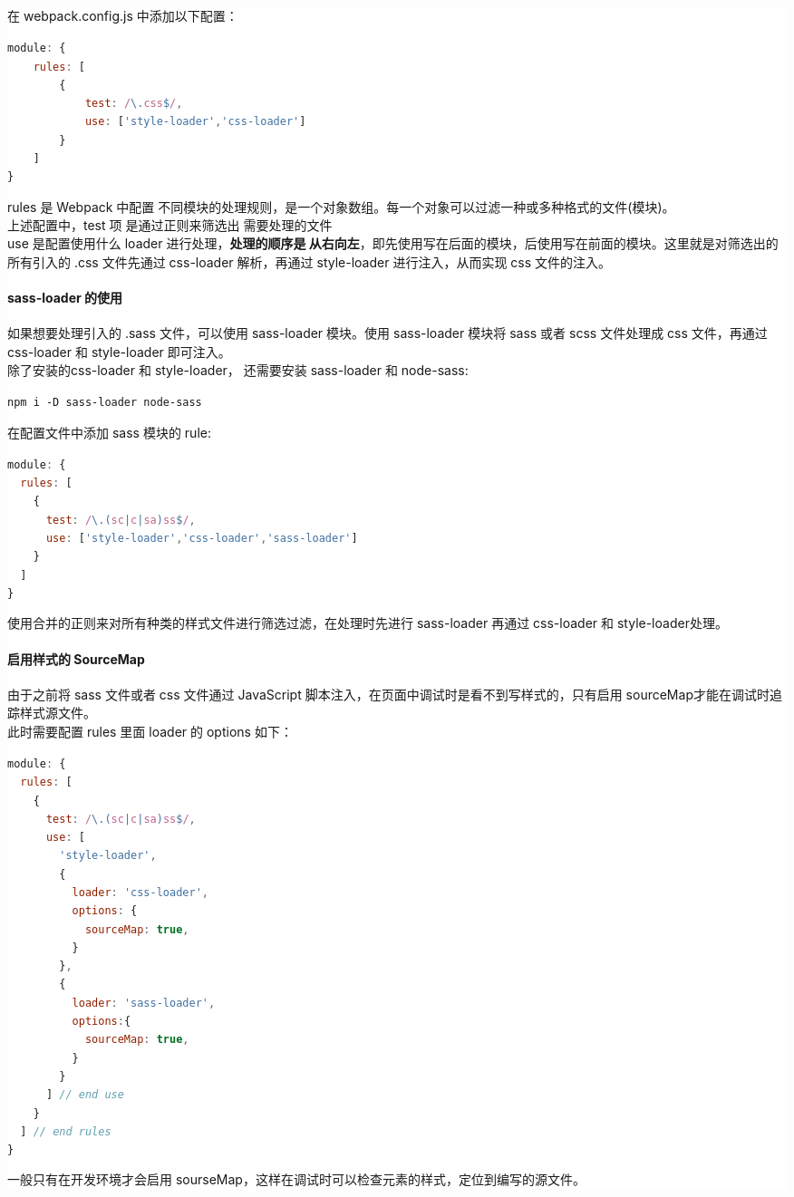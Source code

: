在 webpack.config.js 中添加以下配置：  
```javascript
module: {
	rules: [
		{
			test: /\.css$/,
			use: ['style-loader','css-loader']
		}
	]
}
```
rules 是 Webpack 中配置 不同模块的处理规则，是一个对象数组。每一个对象可以过滤一种或多种格式的文件(模块)。  
上述配置中，test 项 是通过正则来筛选出 需要处理的文件  
use 是配置使用什么 loader 进行处理，**处理的顺序是 从右向左**，即先使用写在后面的模块，后使用写在前面的模块。这里就是对筛选出的所有引入的 .css 文件先通过 css-loader 解析，再通过 style-loader 进行注入，从而实现 css 文件的注入。  

#### sass-loader 的使用  
如果想要处理引入的 .sass 文件，可以使用 sass-loader 模块。使用 sass-loader 模块将 sass 或者 scss 文件处理成 css 文件，再通过 css-loader 和 style-loader 即可注入。  
除了安装的css-loader 和 style-loader， 还需要安装 sass-loader 和 node-sass:  
```
npm i -D sass-loader node-sass
```  
在配置文件中添加 sass 模块的 rule:  
```javascript
module: {
  rules: [
  	{
  	  test: /\.(sc|c|sa)ss$/,
  	  use: ['style-loader','css-loader','sass-loader']
  	}
  ]
}
```
使用合并的正则来对所有种类的样式文件进行筛选过滤，在处理时先进行 sass-loader 再通过 css-loader 和 style-loader处理。  

#### 启用样式的 SourceMap  

由于之前将 sass 文件或者 css 文件通过 JavaScript 脚本注入，在页面中调试时是看不到写样式的，只有启用 sourceMap才能在调试时追踪样式源文件。  
此时需要配置 rules 里面 loader 的 options 如下：  
```javascript
module: {
  rules: [
    {
      test: /\.(sc|c|sa)ss$/,
      use: [
      	'style-loader',
      	{
      	  loader: 'css-loader',
      	  options: {
      	  	sourceMap: true,
      	  }
      	},
      	{
      	  loader: 'sass-loader',
      	  options:{
      	    sourceMap: true,
      	  }
      	}
      ] // end use
    }
  ] // end rules
}
```
一般只有在开发环境才会启用 sourseMap，这样在调试时可以检查元素的样式，定位到编写的源文件。  
